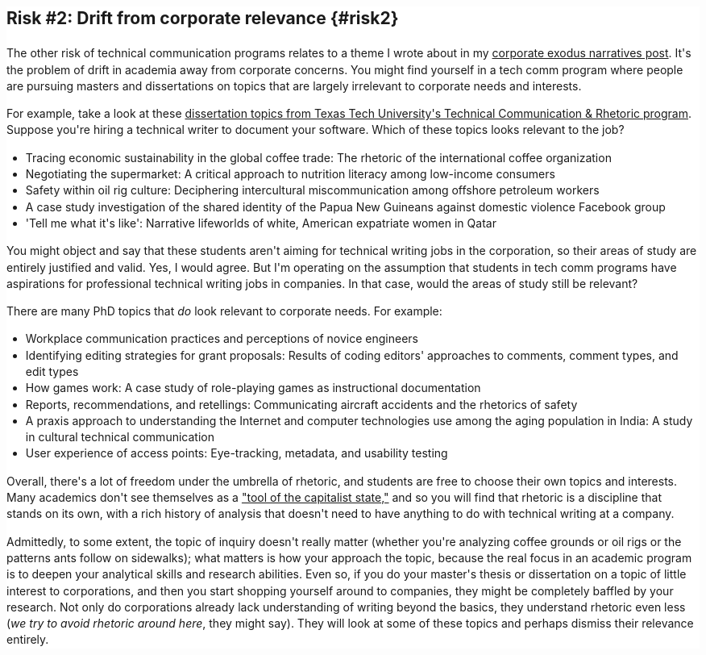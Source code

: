## Risk #2: Drift from corporate relevance {#risk2}

The other risk of technical communication programs relates to a theme I wrote about in my [corporate exodus narratives post](/2019/03/01/corporate-exodus-narratives-tension-between-academia-and-corporation/). It's the problem of drift in academia away from corporate concerns. You might find yourself in a tech comm program where people are pursuing masters and dissertations on topics that are largely irrelevant to corporate needs and interests.

For example, take a look at these [dissertation topics from Texas Tech University's Technical Communication & Rhetoric program](https://www.depts.ttu.edu/english/tcr/PHDTCR/Dissertations.php). Suppose you're hiring a technical writer to document your software. Which of these topics looks relevant to the job?

* Tracing economic sustainability in the global coffee trade: The rhetoric of the international coffee organization
* Negotiating the supermarket: A critical approach to nutrition literacy among low-income consumers
* Safety within oil rig culture: Deciphering intercultural miscommunication among offshore petroleum  workers
* A case study investigation of the shared identity of the Papua New Guineans against domestic violence Facebook group
* 'Tell me what it's like': Narrative lifeworlds of white, American expatriate women in Qatar

You might object and say that these students aren't aiming for technical writing jobs in the corporation, so their areas of study are entirely justified and valid. Yes, I would agree. But I'm operating on the assumption that students in tech comm programs have aspirations for professional technical writing jobs in companies. In that case, would the areas of study still be relevant?

There are many PhD topics that *do* look relevant to corporate needs. For example:

* Workplace communication practices and perceptions of novice engineers
* Identifying editing strategies for grant proposals: Results of coding editors' approaches to comments, comment types, and edit types
* How games work: A case study of role-playing games as instructional documentation
* Reports, recommendations, and retellings: Communicating aircraft accidents and the rhetorics of safety
* A praxis approach to understanding the Internet and computer technologies use among the aging population in India: A study in cultural technical communication
* User experience of access points: Eye-tracking, metadata, and usability testing

Overall, there's a lot of freedom under the umbrella of rhetoric, and students are free to choose their own topics and interests. Many academics don't see themselves as a ["tool of the capitalist state,"](https://idratherbewriting.com/2019/03/01/corporate-exodus-narratives-tension-between-academia-and-corporation/) and so you will find that rhetoric is a discipline that stands on its own, with a rich history of analysis that doesn't need to have anything to do with technical writing at a company.

Admittedly, to some extent, the topic of inquiry doesn't really matter (whether you're analyzing coffee grounds or oil rigs or the patterns ants follow on sidewalks); what matters is how your approach the topic, because the real focus in an academic program is to deepen your analytical skills and research abilities. Even so, if you do your master's thesis or dissertation on a topic of little interest to corporations, and then you start shopping yourself around to companies, they might be completely baffled by your research. Not only do corporations already lack understanding of writing beyond the basics, they understand rhetoric even less (*we try to avoid rhetoric around here*, they might say). They will look at some of these topics and perhaps dismiss their relevance entirely.
